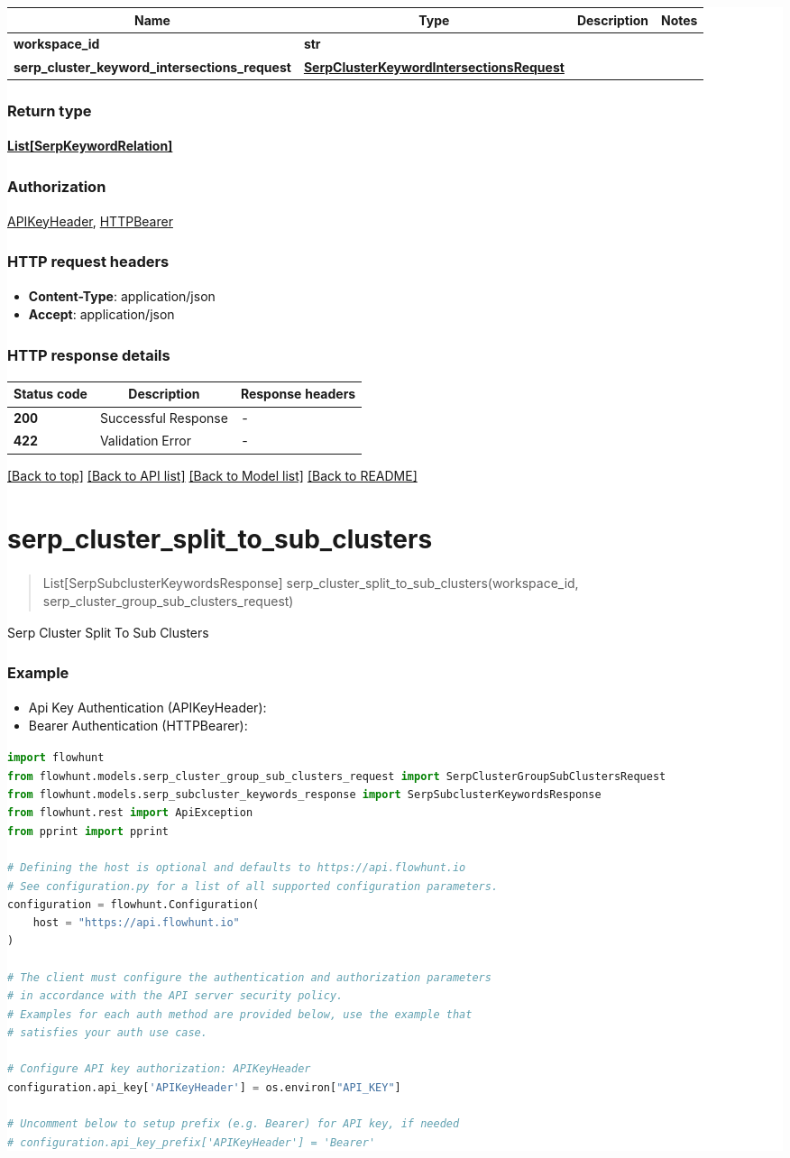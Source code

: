 
Name | Type | Description  | Notes
------------- | ------------- | ------------- | -------------
 **workspace_id** | **str**|  | 
 **serp_cluster_keyword_intersections_request** | [**SerpClusterKeywordIntersectionsRequest**](SerpClusterKeywordIntersectionsRequest.md)|  | 

### Return type

[**List[SerpKeywordRelation]**](SerpKeywordRelation.md)

### Authorization

[APIKeyHeader](../README.md#APIKeyHeader), [HTTPBearer](../README.md#HTTPBearer)

### HTTP request headers

 - **Content-Type**: application/json
 - **Accept**: application/json

### HTTP response details

| Status code | Description | Response headers |
|-------------|-------------|------------------|
**200** | Successful Response |  -  |
**422** | Validation Error |  -  |

[[Back to top]](#) [[Back to API list]](../README.md#documentation-for-api-endpoints) [[Back to Model list]](../README.md#documentation-for-models) [[Back to README]](../README.md)

# **serp_cluster_split_to_sub_clusters**
> List[SerpSubclusterKeywordsResponse] serp_cluster_split_to_sub_clusters(workspace_id, serp_cluster_group_sub_clusters_request)

Serp Cluster Split To Sub Clusters

### Example

* Api Key Authentication (APIKeyHeader):
* Bearer Authentication (HTTPBearer):

```python
import flowhunt
from flowhunt.models.serp_cluster_group_sub_clusters_request import SerpClusterGroupSubClustersRequest
from flowhunt.models.serp_subcluster_keywords_response import SerpSubclusterKeywordsResponse
from flowhunt.rest import ApiException
from pprint import pprint

# Defining the host is optional and defaults to https://api.flowhunt.io
# See configuration.py for a list of all supported configuration parameters.
configuration = flowhunt.Configuration(
    host = "https://api.flowhunt.io"
)

# The client must configure the authentication and authorization parameters
# in accordance with the API server security policy.
# Examples for each auth method are provided below, use the example that
# satisfies your auth use case.

# Configure API key authorization: APIKeyHeader
configuration.api_key['APIKeyHeader'] = os.environ["API_KEY"]

# Uncomment below to setup prefix (e.g. Bearer) for API key, if needed
# configuration.api_key_prefix['APIKeyHeader'] = 'Bearer'
```